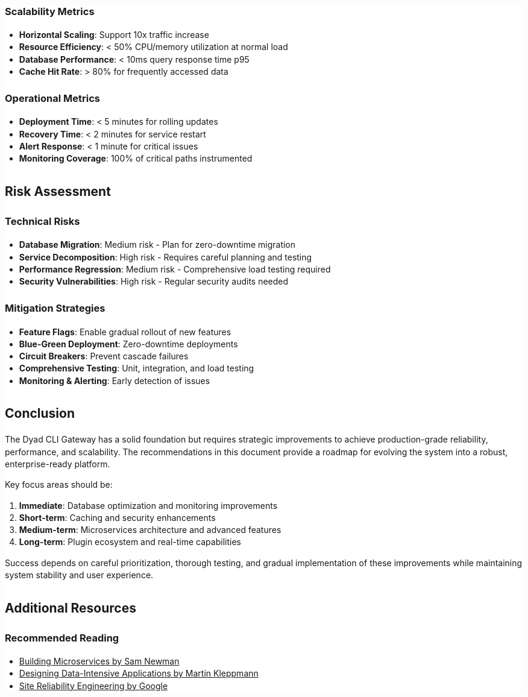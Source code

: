### Scalability Metrics
- **Horizontal Scaling**: Support 10x traffic increase
- **Resource Efficiency**: < 50% CPU/memory utilization at normal load
- **Database Performance**: < 10ms query response time p95
- **Cache Hit Rate**: > 80% for frequently accessed data

### Operational Metrics
- **Deployment Time**: < 5 minutes for rolling updates
- **Recovery Time**: < 2 minutes for service restart
- **Alert Response**: < 1 minute for critical issues
- **Monitoring Coverage**: 100% of critical paths instrumented

## Risk Assessment

### Technical Risks
- **Database Migration**: Medium risk - Plan for zero-downtime migration
- **Service Decomposition**: High risk - Requires careful planning and testing
- **Performance Regression**: Medium risk - Comprehensive load testing required
- **Security Vulnerabilities**: High risk - Regular security audits needed

### Mitigation Strategies
- **Feature Flags**: Enable gradual rollout of new features
- **Blue-Green Deployment**: Zero-downtime deployments
- **Circuit Breakers**: Prevent cascade failures
- **Comprehensive Testing**: Unit, integration, and load testing
- **Monitoring & Alerting**: Early detection of issues

## Conclusion

The Dyad CLI Gateway has a solid foundation but requires strategic improvements to achieve production-grade reliability, performance, and scalability. The recommendations in this document provide a roadmap for evolving the system into a robust, enterprise-ready platform.

Key focus areas should be:
1. **Immediate**: Database optimization and monitoring improvements
2. **Short-term**: Caching and security enhancements
3. **Medium-term**: Microservices architecture and advanced features
4. **Long-term**: Plugin ecosystem and real-time capabilities

Success depends on careful prioritization, thorough testing, and gradual implementation of these improvements while maintaining system stability and user experience.

## Additional Resources

### Recommended Reading
- [Building Microservices by Sam Newman](https://www.oreilly.com/library/view/building-microservices/9781491950340/)
- [Designing Data-Intensive Applications by Martin Kleppmann](https://dataintensive.net/)
- [Site Reliability Engineering by Google](https://sre.google/sre-book/table-of-contents/)
